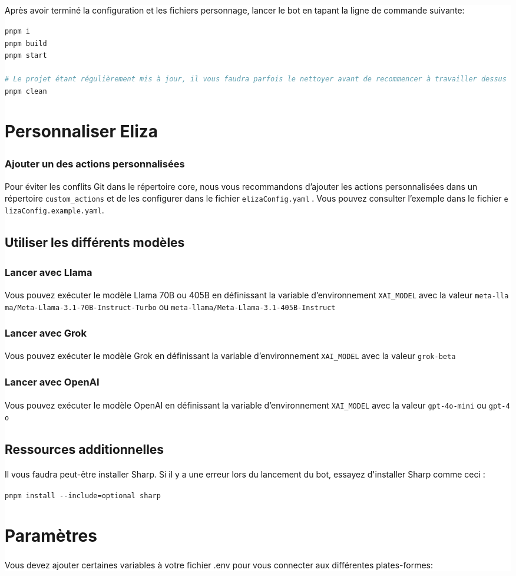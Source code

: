 Après avoir terminé la configuration et les fichiers personnage, lancer le bot en tapant la ligne de commande suivante:

```bash
pnpm i
pnpm build
pnpm start

# Le projet étant régulièrement mis à jour, il vous faudra parfois le nettoyer avant de recommencer à travailler dessus
pnpm clean
```

# Personnaliser Eliza

### Ajouter un des actions personnalisées

Pour éviter les conflits Git dans le répertoire core, nous vous recommandons d’ajouter les actions personnalisées dans un répertoire `custom_actions` et de les configurer dans le fichier `elizaConfig.yaml` . Vous pouvez consulter l’exemple dans le fichier `elizaConfig.example.yaml`.

## Utiliser les différents modèles

### Lancer avec Llama

Vous pouvez exécuter le modèle Llama 70B ou 405B en définissant la variable d’environnement `XAI_MODEL` avec la valeur `meta-llama/Meta-Llama-3.1-70B-Instruct-Turbo` ou `meta-llama/Meta-Llama-3.1-405B-Instruct`

### Lancer avec Grok

Vous pouvez exécuter le modèle Grok en définissant la variable d’environnement `XAI_MODEL` avec la valeur `grok-beta`

### Lancer avec OpenAI

Vous pouvez exécuter le modèle OpenAI en définissant la variable d’environnement `XAI_MODEL` avec la valeur `gpt-4o-mini` ou `gpt-4o`

## Ressources additionnelles

Il vous faudra peut-être installer Sharp.
Si il y a une erreur lors du lancement du bot, essayez d'installer Sharp comme ceci :

```
pnpm install --include=optional sharp
```

# Paramètres

Vous devez ajouter certaines variables à votre fichier .env pour vous connecter aux différentes plates-formes:
